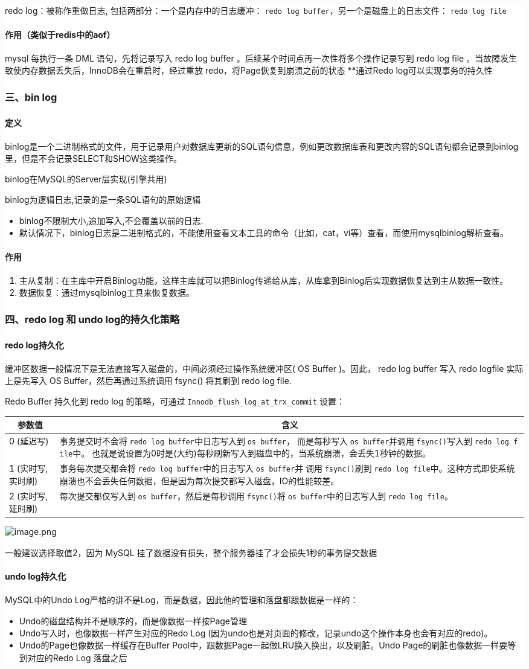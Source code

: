 redo log：被称作重做日志, 包括两部分：一个是内存中的日志缓冲： `redo log buffer`，另一个是磁盘上的日志文件： `redo log file`

#### 作用（类似于redis中的aof）

mysql 每执行一条 DML 语句，先将记录写入 redo log buffer 。后续某个时间点再一次性将多个操作记录写到 redo log file 。当故障发生致使内存数据丢失后，InnoDB会在重启时，经过重放 redo，将Page恢复到崩溃之前的状态 **通过Redo log可以实现事务的持久性



### 三、bin log



#### 定义

binlog是一个二进制格式的文件，用于记录用户对数据库更新的SQL语句信息，例如更改数据库表和更改内容的SQL语句都会记录到binlog里，但是不会记录SELECT和SHOW这类操作。

binlog在MySQL的Server层实现(引擎共用)

binlog为逻辑日志,记录的是一条SQL语句的原始逻辑

* binlog不限制大小,追加写入,不会覆盖以前的日志.
* 默认情况下，binlog日志是二进制格式的，不能使用查看文本工具的命令（比如，cat，vi等）查看，而使用mysqlbinlog解析查看。

#### 作用

1. 主从复制：在主库中开启Binlog功能，这样主库就可以把Binlog传递给从库，从库拿到Binlog后实现数据恢复达到主从数据一致性。
2. 数据恢复：通过mysqlbinlog工具来恢复数据。



### 四、redo log 和 undo log的持久化策略



#### **redo log持久化**

缓冲区数据一般情况下是无法直接写入磁盘的，中间必须经过操作系统缓冲区( OS Buffer )。因此， redo log buffer 写入 redo logfile 实际上是先写入 OS Buffer，然后再通过系统调用 fsync() 将其刷到 redo log file.

Redo Buffer 持久化到 redo log 的策略，可通过 `Innodb_flush_log_at_trx_commit` 设置：

| **参数值**         | 含义                                                         |
| ------------------ | ------------------------------------------------------------ |
| 0 (延迟写)         | 事务提交时不会将 `redo log buffer`中日志写入到 `os buffer`， 而是每秒写入 `os buffer`并调用 `fsync()`写入到 `redo log file`中。 也就是说设置为0时是(大约)每秒刷新写入到磁盘中的，当系统崩溃，会丢失1秒钟的数据。 |
| 1  (实时写,实时刷) | 事务每次提交都会将 `redo log buffer`中的日志写入 `os buffer`并 调用 `fsync()`刷到 `redo log file`中。这种方式即使系统崩溃也不会丢失任何数据，但是因为每次提交都写入磁盘，IO的性能较差。 |
| 2 (实时写, 延时刷) | 每次提交都仅写入到 `os buffer`，然后是每秒调用 `fsync()`将 `os buffer`中的日志写入到 `redo log file`。 |

![image.png](https://fynotefile.oss-cn-zhangjiakou.aliyuncs.com/fynote/fyfile/16657/1672984425088/b6fcf484cec943ba99ef0780844c79d2.png)

一般建议选择取值2，因为 MySQL 挂了数据没有损失，整个服务器挂了才会损失1秒的事务提交数据

#### **undo log持久化**

MySQL中的Undo Log严格的讲不是Log，而是数据，因此他的管理和落盘都跟数据是一样的：

* Undo的磁盘结构并不是顺序的，而是像数据一样按Page管理
* Undo写入时，也像数据一样产生对应的Redo Log (因为undo也是对页面的修改，记录undo这个操作本身也会有对应的redo)。
* Undo的Page也像数据一样缓存在Buffer Pool中，跟数据Page一起做LRU换入换出，以及刷脏。Undo Page的刷脏也像数据一样要等到对应的Redo Log 落盘之后

